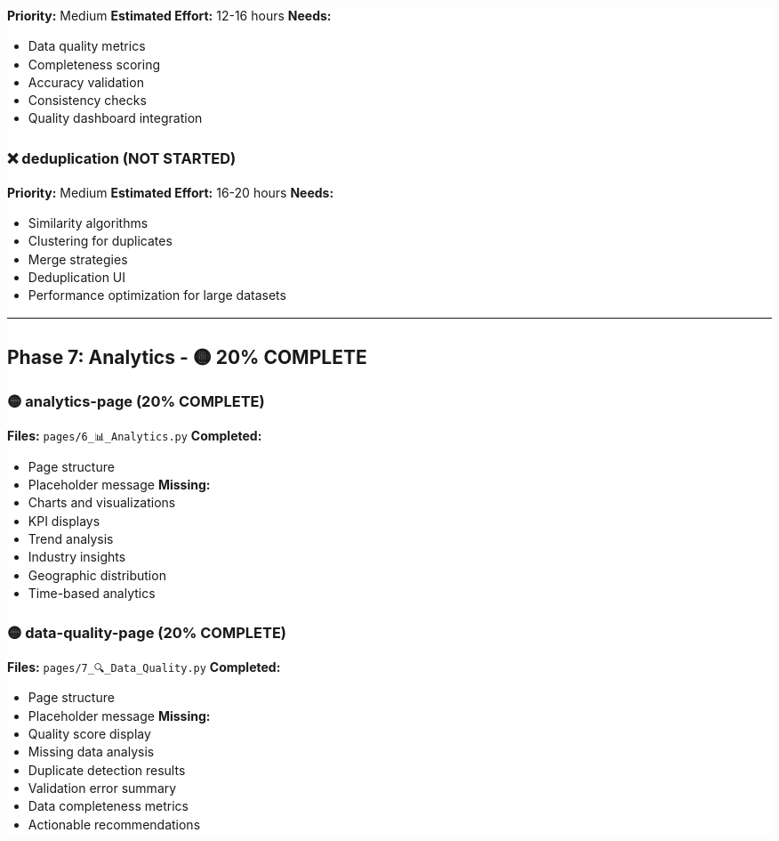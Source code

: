 **Priority:** Medium
**Estimated Effort:** 12-16 hours
**Needs:**

- Data quality metrics
- Completeness scoring
- Accuracy validation
- Consistency checks
- Quality dashboard integration

### ❌ deduplication (NOT STARTED)

**Priority:** Medium
**Estimated Effort:** 16-20 hours
**Needs:**

- Similarity algorithms
- Clustering for duplicates
- Merge strategies
- Deduplication UI
- Performance optimization for large datasets

---

## Phase 7: Analytics - 🟡 20% COMPLETE

### 🟡 analytics-page (20% COMPLETE)

**Files:** `pages/6_📊_Analytics.py`
**Completed:**

- Page structure
- Placeholder message
**Missing:**
- Charts and visualizations
- KPI displays
- Trend analysis
- Industry insights
- Geographic distribution
- Time-based analytics

### 🟡 data-quality-page (20% COMPLETE)

**Files:** `pages/7_🔍_Data_Quality.py`
**Completed:**

- Page structure
- Placeholder message
**Missing:**
- Quality score display
- Missing data analysis
- Duplicate detection results
- Validation error summary
- Data completeness metrics
- Actionable recommendations
